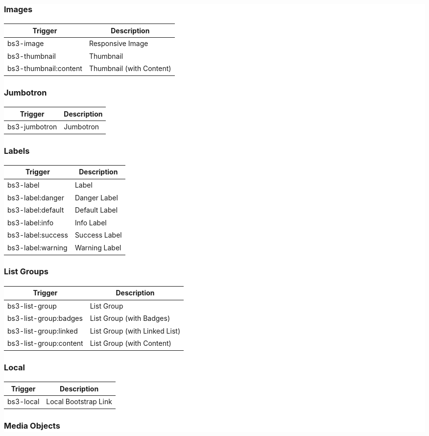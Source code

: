 ### Images

| Trigger               | Description              |
| --------------------- | ------------------------ |
| bs3-image             | Responsive Image         |
| bs3-thumbnail         | Thumbnail                |
| bs3-thumbnail:content | Thumbnail (with Content) |

### Jumbotron

| Trigger       | Description |
| ------------- | ----------- |
| bs3-jumbotron | Jumbotron   |

### Labels

| Trigger           | Description   |
| ----------------- | ------------- |
| bs3-label         | Label         |
| bs3-label:danger  | Danger Label  |
| bs3-label:default | Default Label |
| bs3-label:info    | Info Label    |
| bs3-label:success | Success Label |
| bs3-label:warning | Warning Label |

### List Groups

| Trigger                | Description                   |
| ---------------------- | ----------------------------- |
| bs3-list-group         | List Group                    |
| bs3-list-group:badges  | List Group (with Badges)      |
| bs3-list-group:linked  | List Group (with Linked List) |
| bs3-list-group:content | List Group (with Content)     |

### Local

| Trigger   | Description          |
| --------- | -------------------- |
| bs3-local | Local Bootstrap Link |

### Media Objects
